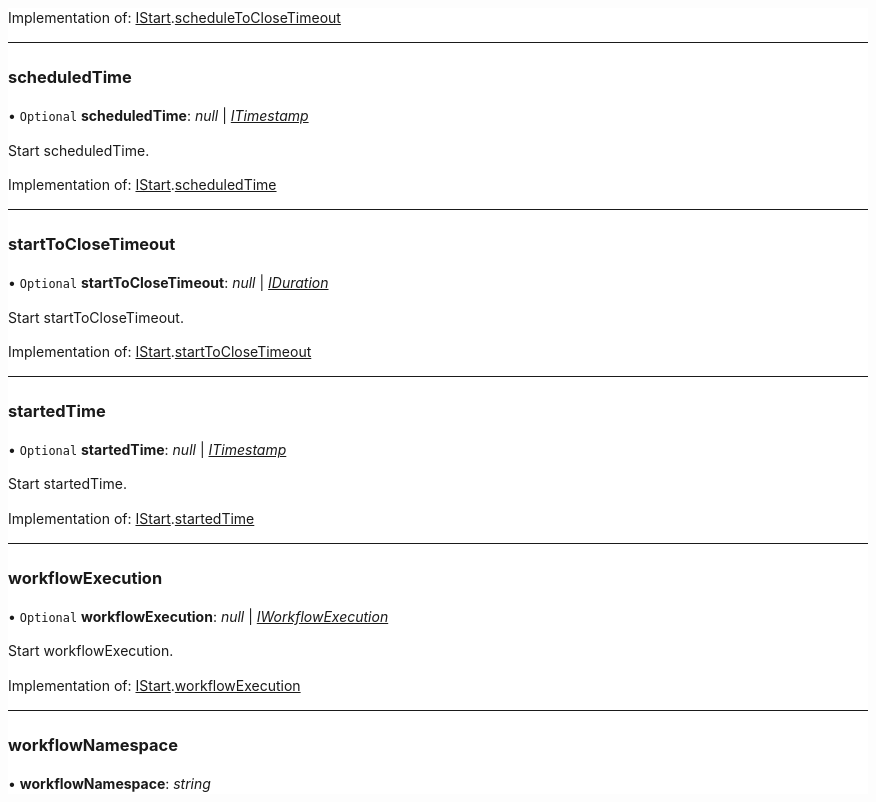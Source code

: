 Implementation of: [IStart](../interfaces/proto.coresdk.activity_task.istart.md).[scheduleToCloseTimeout](../interfaces/proto.coresdk.activity_task.istart.md#scheduletoclosetimeout)

___

### scheduledTime

• `Optional` **scheduledTime**: *null* \| [*ITimestamp*](../interfaces/proto.google.protobuf.itimestamp.md)

Start scheduledTime.

Implementation of: [IStart](../interfaces/proto.coresdk.activity_task.istart.md).[scheduledTime](../interfaces/proto.coresdk.activity_task.istart.md#scheduledtime)

___

### startToCloseTimeout

• `Optional` **startToCloseTimeout**: *null* \| [*IDuration*](../interfaces/proto.google.protobuf.iduration.md)

Start startToCloseTimeout.

Implementation of: [IStart](../interfaces/proto.coresdk.activity_task.istart.md).[startToCloseTimeout](../interfaces/proto.coresdk.activity_task.istart.md#starttoclosetimeout)

___

### startedTime

• `Optional` **startedTime**: *null* \| [*ITimestamp*](../interfaces/proto.google.protobuf.itimestamp.md)

Start startedTime.

Implementation of: [IStart](../interfaces/proto.coresdk.activity_task.istart.md).[startedTime](../interfaces/proto.coresdk.activity_task.istart.md#startedtime)

___

### workflowExecution

• `Optional` **workflowExecution**: *null* \| [*IWorkflowExecution*](../interfaces/proto.coresdk.common.iworkflowexecution.md)

Start workflowExecution.

Implementation of: [IStart](../interfaces/proto.coresdk.activity_task.istart.md).[workflowExecution](../interfaces/proto.coresdk.activity_task.istart.md#workflowexecution)

___

### workflowNamespace

• **workflowNamespace**: *string*
